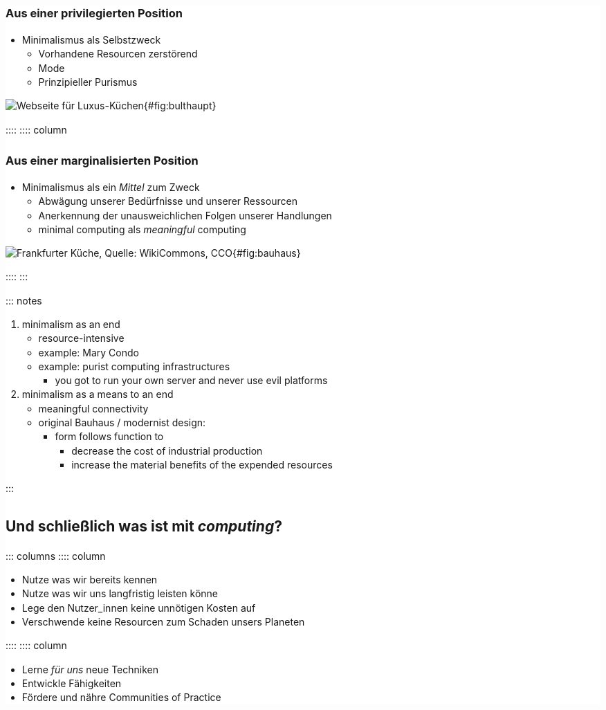 ### Aus einer privilegierten Position

- Minimalismus als Selbstzweck
    - Vorhandene Resourcen zerstörend
    - Mode
    - Prinzipieller Purismus

![[Webseite](https://bulthaup.com/en/b3/) für Luxus-Küchen](../../assets/dh/bulthaupt.png){#fig:bulthaupt}

::::
:::: column

### Aus einer marginalisierten Position

- Minimalismus als ein *Mittel* zum Zweck
    - Abwägung unserer Bedürfnisse und unserer Ressourcen
    - Anerkennung der unausweichlichen Folgen unserer Handlungen
    - minimal computing als *meaningful* computing

![Frankfurter Küche, Quelle: [WikiCommons, CCO](https://commons.wikimedia.org/wiki/File:SchutteLihotzky_FrankfurtKitchen_MIA_2004195_001.jpg)](https://upload.wikimedia.org/wikipedia/commons/thumb/f/f1/SchutteLihotzky_FrankfurtKitchen_MIA_2004195_001.jpg/450px-SchutteLihotzky_FrankfurtKitchen_MIA_2004195_001.jpg){#fig:bauhaus}

::::
:::


::: notes

1. minimalism as an end
    - resource-intensive
    - example: Mary Condo
    - example: purist computing infrastructures
        + you got to run your own server and never use evil platforms
2. minimalism as a means to an end 
    + meaningful connectivity
    + original Bauhaus / modernist design:
        * form follows function to 
            - decrease the cost of industrial production
            - increase the material benefits of the expended resources

:::

## Und schließlich was ist mit *computing*?

::: columns
:::: column

- Nutze was wir bereits kennen
- Nutze was wir uns langfristig leisten könne
- Lege den Nutzer_innen keine unnötigen Kosten auf
- Verschwende keine Resourcen zum Schaden unsers Planeten

::::
:::: column

- Lerne *für uns* neue Techniken
- Entwickle Fähigkeiten
- Fördere und nähre Communities of Practice
